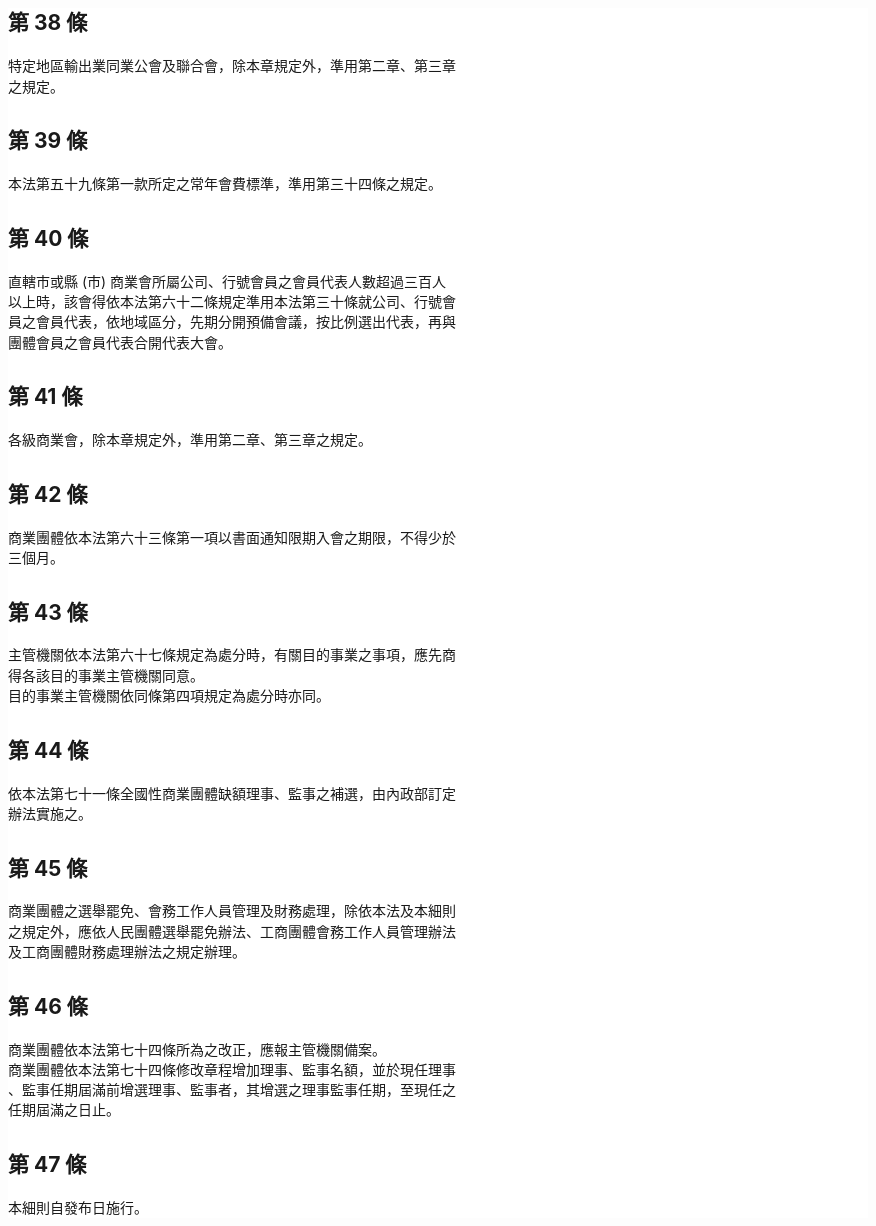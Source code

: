 第 38 條
--------
特定地區輸出業同業公會及聯合會，除本章規定外，準用第二章、第三章  
之規定。

第 39 條
--------
本法第五十九條第一款所定之常年會費標準，準用第三十四條之規定。

第 40 條
--------
直轄市或縣 (市) 商業會所屬公司、行號會員之會員代表人數超過三百人  
以上時，該會得依本法第六十二條規定準用本法第三十條就公司、行號會  
員之會員代表，依地域區分，先期分開預備會議，按比例選出代表，再與  
團體會員之會員代表合開代表大會。

第 41 條
--------
各級商業會，除本章規定外，準用第二章、第三章之規定。

第 42 條
--------
商業團體依本法第六十三條第一項以書面通知限期入會之期限，不得少於  
三個月。

第 43 條
--------
主管機關依本法第六十七條規定為處分時，有關目的事業之事項，應先商  
得各該目的事業主管機關同意。  
目的事業主管機關依同條第四項規定為處分時亦同。

第 44 條
--------
依本法第七十一條全國性商業團體缺額理事、監事之補選，由內政部訂定  
辦法實施之。

第 45 條
--------
商業團體之選舉罷免、會務工作人員管理及財務處理，除依本法及本細則  
之規定外，應依人民團體選舉罷免辦法、工商團體會務工作人員管理辦法  
及工商團體財務處理辦法之規定辦理。

第 46 條
--------
商業團體依本法第七十四條所為之改正，應報主管機關備案。  
商業團體依本法第七十四條修改章程增加理事、監事名額，並於現任理事  
、監事任期屆滿前增選理事、監事者，其增選之理事監事任期，至現任之  
任期屆滿之日止。

第 47 條
--------
本細則自發布日施行。


